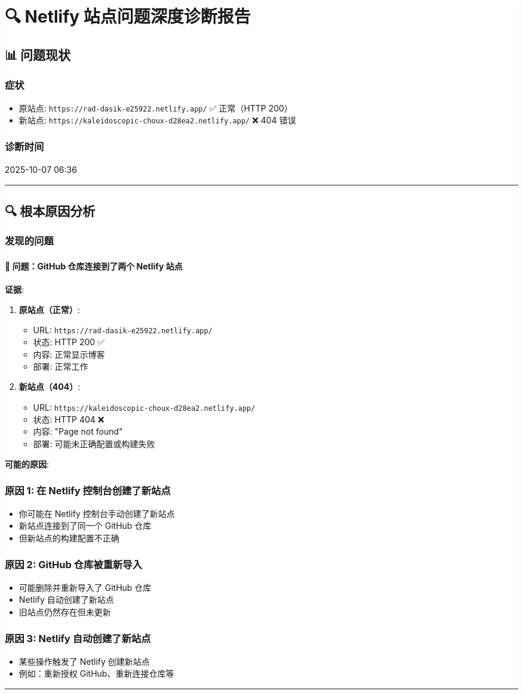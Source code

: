 # 🔍 Netlify 站点问题深度诊断报告

## 📊 问题现状

### 症状
- 原站点: `https://rad-dasik-e25922.netlify.app/` ✅ 正常（HTTP 200）
- 新站点: `https://kaleidoscopic-choux-d28ea2.netlify.app/` ❌ 404 错误

### 诊断时间
2025-10-07 06:36

---

## 🔍 根本原因分析

### 发现的问题

#### 🔴 问题：GitHub 仓库连接到了两个 Netlify 站点

**证据**:
1. **原站点（正常）**:
   - URL: `https://rad-dasik-e25922.netlify.app/`
   - 状态: HTTP 200 ✅
   - 内容: 正常显示博客
   - 部署: 正常工作

2. **新站点（404）**:
   - URL: `https://kaleidoscopic-choux-d28ea2.netlify.app/`
   - 状态: HTTP 404 ❌
   - 内容: "Page not found"
   - 部署: 可能未正确配置或构建失败

**可能的原因**:

### 原因 1: 在 Netlify 控制台创建了新站点
- 你可能在 Netlify 控制台手动创建了新站点
- 新站点连接到了同一个 GitHub 仓库
- 但新站点的构建配置不正确

### 原因 2: GitHub 仓库被重新导入
- 可能删除并重新导入了 GitHub 仓库
- Netlify 自动创建了新站点
- 旧站点仍然存在但未更新

### 原因 3: Netlify 自动创建了新站点
- 某些操作触发了 Netlify 创建新站点
- 例如：重新授权 GitHub、重新连接仓库等

---
